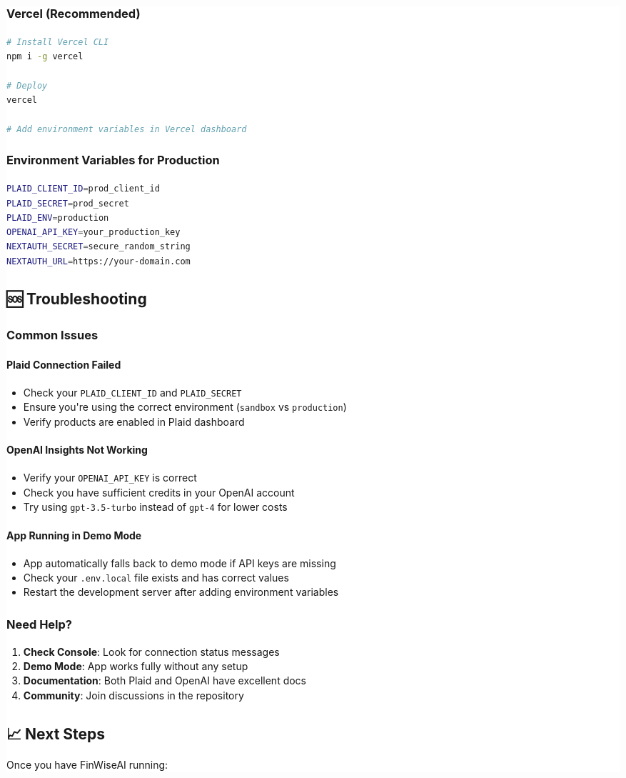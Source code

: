 ### Vercel (Recommended)
```bash
# Install Vercel CLI
npm i -g vercel

# Deploy
vercel

# Add environment variables in Vercel dashboard
```

### Environment Variables for Production
```bash
PLAID_CLIENT_ID=prod_client_id
PLAID_SECRET=prod_secret
PLAID_ENV=production
OPENAI_API_KEY=your_production_key
NEXTAUTH_SECRET=secure_random_string
NEXTAUTH_URL=https://your-domain.com
```

## 🆘 Troubleshooting

### Common Issues

#### Plaid Connection Failed
- Check your `PLAID_CLIENT_ID` and `PLAID_SECRET`
- Ensure you're using the correct environment (`sandbox` vs `production`)
- Verify products are enabled in Plaid dashboard

#### OpenAI Insights Not Working
- Verify your `OPENAI_API_KEY` is correct
- Check you have sufficient credits in your OpenAI account
- Try using `gpt-3.5-turbo` instead of `gpt-4` for lower costs

#### App Running in Demo Mode
- App automatically falls back to demo mode if API keys are missing
- Check your `.env.local` file exists and has correct values
- Restart the development server after adding environment variables

### Need Help?

1. **Check Console**: Look for connection status messages
2. **Demo Mode**: App works fully without any setup
3. **Documentation**: Both Plaid and OpenAI have excellent docs
4. **Community**: Join discussions in the repository

## 📈 Next Steps

Once you have FinWiseAI running:

